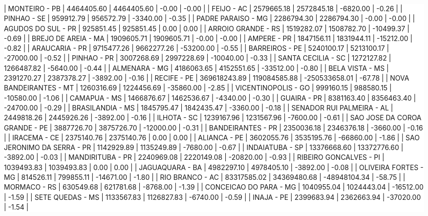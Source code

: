 | MONTEIRO - PB | 4464405.60 | 4464405.60 | -0.00 | -0.00 |
| FEIJO - AC | 2579665.18 | 2572845.18 | -6820.00 | -0.26 |
| PINHAO - SE | 959912.79 | 956572.79 | -3340.00 | -0.35 |
| PADRE PARAISO - MG | 2286794.30 | 2286794.30 | -0.00 | -0.00 |
| AGUDOS DO SUL - PR | 925851.45 | 925851.45 | 0.00 | 0.00 |
| ARROIO GRANDE - RS | 1519282.07 | 1508782.70 | -10499.37 | -0.69 |
| BREJO DE AREIA - MA | 1909605.71 | 1909605.71 | -0.00 | -0.00 |
| AMPERE - PR | 1847156.11 | 1831944.11 | -15212.00 | -0.82 |
| ARAUCARIA - PR | 9715477.26 | 9662277.26 | -53200.00 | -0.55 |
| BARREIROS - PE | 5240100.17 | 5213100.17 | -27000.00 | -0.52 |
| PINHAO - PR | 3007268.69 | 2997228.69 | -10040.00 | -0.33 |
| SANTA CECILIA - SC | 1272127.82 | 1266487.82 | -5640.00 | -0.44 |
| ALMENARA - MG | 4186063.65 | 4152551.65 | -33512.00 | -0.80 |
| BELA VISTA - MS | 2391270.27 | 2387378.27 | -3892.00 | -0.16 |
| RECIFE - PE | 369618243.89 | 119084585.88 | -250533658.01 | -67.78 |
| NOVA BANDEIRANTES - MT | 1260316.69 | 1224456.69 | -35860.00 | -2.85 |
| VICENTINOPOLIS - GO | 999160.15 | 988580.15 | -10580.00 | -1.06 |
| CAMAPUA - MS | 1466876.67 | 1462536.67 | -4340.00 | -0.30 |
| GUAIRA - PR | 8381163.40 | 8356463.40 | -24700.00 | -0.29 |
| BRASILANDIA - MS | 1845795.47 | 1842435.47 | -3360.00 | -0.18 |
| SENADOR RUI PALMEIRA - AL | 2449818.26 | 2445926.26 | -3892.00 | -0.16 |
| ILHOTA - SC | 1239167.96 | 1231567.96 | -7600.00 | -0.61 |
| SAO JOSE DA COROA GRANDE - PE | 3887726.70 | 3875726.70 | -12000.00 | -0.31 |
| BANDEIRANTES - PR | 2350036.18 | 2346376.18 | -3660.00 | -0.16 |
| IRACEMA - CE | 2375140.76 | 2375140.76 | 0.00 | 0.00 |
| ALIANCA - PE | 3602055.76 | 3535195.76 | -66860.00 | -1.86 |
| SAO JERONIMO DA SERRA - PR | 1142929.89 | 1135249.89 | -7680.00 | -0.67 |
| INDAIATUBA - SP | 13376668.60 | 13372776.60 | -3892.00 | -0.03 |
| MANDIRITUBA - PR | 2240969.08 | 2220149.08 | -20820.00 | -0.93 |
| RIBEIRO GONCALVES - PI | 1039493.83 | 1039493.83 | 0.00 | 0.00 |
| JAGUAQUARA - BA | 4982297.10 | 4978405.10 | -3892.00 | -0.08 |
| OLIVEIRA FORTES - MG | 814526.11 | 799855.11 | -14671.00 | -1.80 |
| RIO BRANCO - AC | 83317585.02 | 34369480.68 | -48948104.34 | -58.75 |
| MORMACO - RS | 630549.68 | 621781.68 | -8768.00 | -1.39 |
| CONCEICAO DO PARA - MG | 1040955.04 | 1024443.04 | -16512.00 | -1.59 |
| SETE QUEDAS - MS | 1133567.83 | 1126827.83 | -6740.00 | -0.59 |
| INAJA - PE | 2399683.94 | 2362663.94 | -37020.00 | -1.54 |